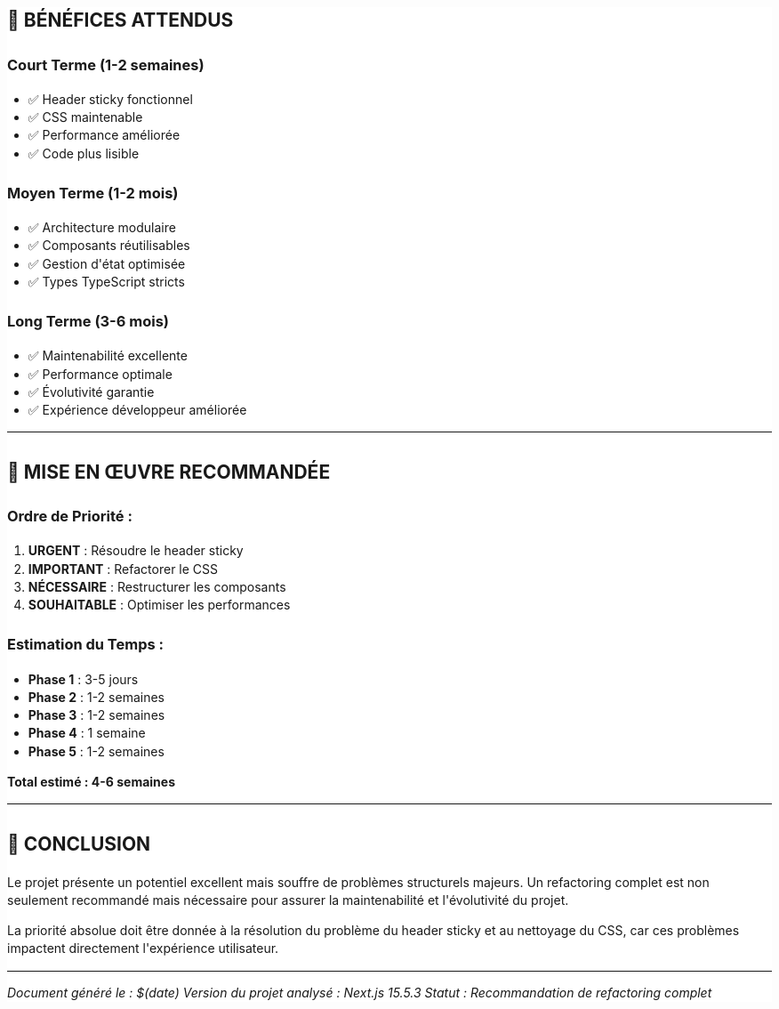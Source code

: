 
## 🎯 **BÉNÉFICES ATTENDUS**

### **Court Terme (1-2 semaines)**
- ✅ Header sticky fonctionnel
- ✅ CSS maintenable
- ✅ Performance améliorée
- ✅ Code plus lisible

### **Moyen Terme (1-2 mois)**
- ✅ Architecture modulaire
- ✅ Composants réutilisables
- ✅ Gestion d'état optimisée
- ✅ Types TypeScript stricts

### **Long Terme (3-6 mois)**
- ✅ Maintenabilité excellente
- ✅ Performance optimale
- ✅ Évolutivité garantie
- ✅ Expérience développeur améliorée

---

## 🚀 **MISE EN ŒUVRE RECOMMANDÉE**

### **Ordre de Priorité :**
1. **URGENT** : Résoudre le header sticky
2. **IMPORTANT** : Refactorer le CSS
3. **NÉCESSAIRE** : Restructurer les composants
4. **SOUHAITABLE** : Optimiser les performances

### **Estimation du Temps :**
- **Phase 1** : 3-5 jours
- **Phase 2** : 1-2 semaines
- **Phase 3** : 1-2 semaines
- **Phase 4** : 1 semaine
- **Phase 5** : 1-2 semaines

**Total estimé : 4-6 semaines**

---

## 📝 **CONCLUSION**

Le projet présente un potentiel excellent mais souffre de problèmes structurels majeurs. Un refactoring complet est non seulement recommandé mais nécessaire pour assurer la maintenabilité et l'évolutivité du projet.

La priorité absolue doit être donnée à la résolution du problème du header sticky et au nettoyage du CSS, car ces problèmes impactent directement l'expérience utilisateur.

---

*Document généré le : $(date)*
*Version du projet analysé : Next.js 15.5.3*
*Statut : Recommandation de refactoring complet*
